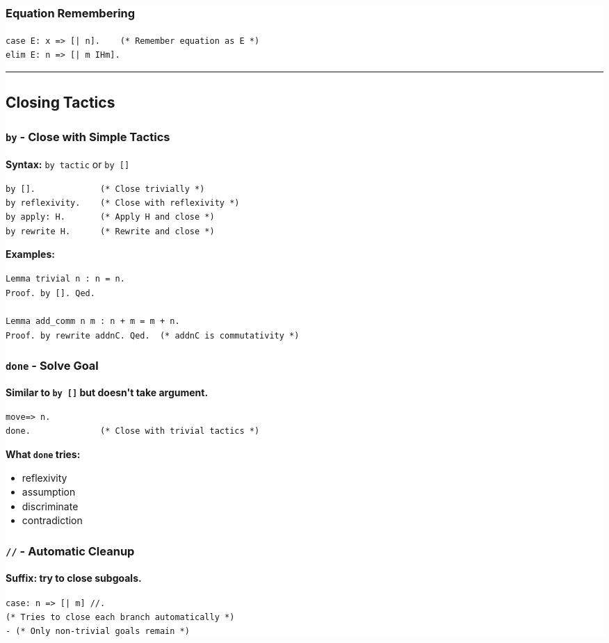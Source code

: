 ### Equation Remembering

```coq
case E: x => [| n].    (* Remember equation as E *)
elim E: n => [| m IHm].
```

---

## Closing Tactics

### `by` - Close with Simple Tactics

**Syntax:** `by tactic` or `by []`

```coq
by [].             (* Close trivially *)
by reflexivity.    (* Close with reflexivity *)
by apply: H.       (* Apply H and close *)
by rewrite H.      (* Rewrite and close *)
```

**Examples:**
```coq
Lemma trivial n : n = n.
Proof. by []. Qed.

Lemma add_comm n m : n + m = m + n.
Proof. by rewrite addnC. Qed.  (* addnC is commutativity *)
```

### `done` - Solve Goal

**Similar to `by []` but doesn't take argument.**

```coq
move=> n.
done.              (* Close with trivial tactics *)
```

**What `done` tries:**
- reflexivity
- assumption
- discriminate
- contradiction

### `//` - Automatic Cleanup

**Suffix: try to close subgoals.**

```coq
case: n => [| m] //.
(* Tries to close each branch automatically *)
- (* Only non-trivial goals remain *)
```

